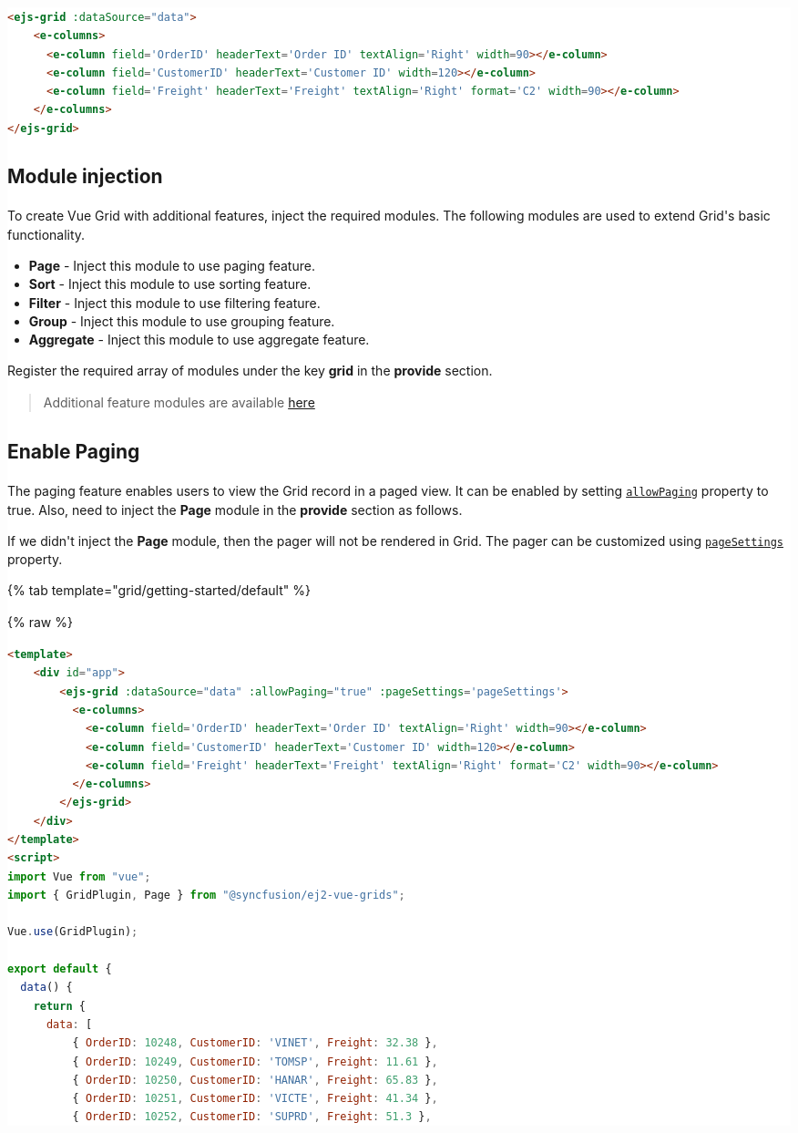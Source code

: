 ```html
<ejs-grid :dataSource="data">
    <e-columns>
      <e-column field='OrderID' headerText='Order ID' textAlign='Right' width=90></e-column>
      <e-column field='CustomerID' headerText='Customer ID' width=120></e-column>
      <e-column field='Freight' headerText='Freight' textAlign='Right' format='C2' width=90></e-column>
    </e-columns>
</ejs-grid>
```

## Module injection

To create Vue Grid with additional features, inject the required modules. The following modules are used to extend Grid's basic functionality.

* **Page** - Inject this module to use paging feature.
* **Sort** - Inject this module to use sorting feature.
* **Filter** - Inject this module to use filtering feature.
* **Group** - Inject this module to use grouping feature.
* **Aggregate** - Inject this module to use aggregate feature.

Register the required array of modules under the key **grid** in the **provide** section.

> Additional feature modules are available [here](./module)

## Enable Paging

The paging feature enables users to view the Grid record in a paged view.
It can be enabled by setting [`allowPaging`](../api/grid/#allowpaging) property to true.
Also, need to inject the **Page** module in the **provide** section as follows.

If we didn't inject the **Page** module, then the pager will not be rendered in Grid.
The pager can be customized using [`pageSettings`](../api/grid/#pagesettings) property.

{% tab template="grid/getting-started/default" %}

{% raw %}

```html
<template>
    <div id="app">
        <ejs-grid :dataSource="data" :allowPaging="true" :pageSettings='pageSettings'>
          <e-columns>
            <e-column field='OrderID' headerText='Order ID' textAlign='Right' width=90></e-column>
            <e-column field='CustomerID' headerText='Customer ID' width=120></e-column>
            <e-column field='Freight' headerText='Freight' textAlign='Right' format='C2' width=90></e-column>
          </e-columns>
        </ejs-grid>
    </div>
</template>
<script>
import Vue from "vue";
import { GridPlugin, Page } from "@syncfusion/ej2-vue-grids";

Vue.use(GridPlugin);

export default {
  data() {
    return {
      data: [
          { OrderID: 10248, CustomerID: 'VINET', Freight: 32.38 },
          { OrderID: 10249, CustomerID: 'TOMSP', Freight: 11.61 },
          { OrderID: 10250, CustomerID: 'HANAR', Freight: 65.83 },
          { OrderID: 10251, CustomerID: 'VICTE', Freight: 41.34 },
          { OrderID: 10252, CustomerID: 'SUPRD', Freight: 51.3 },
```